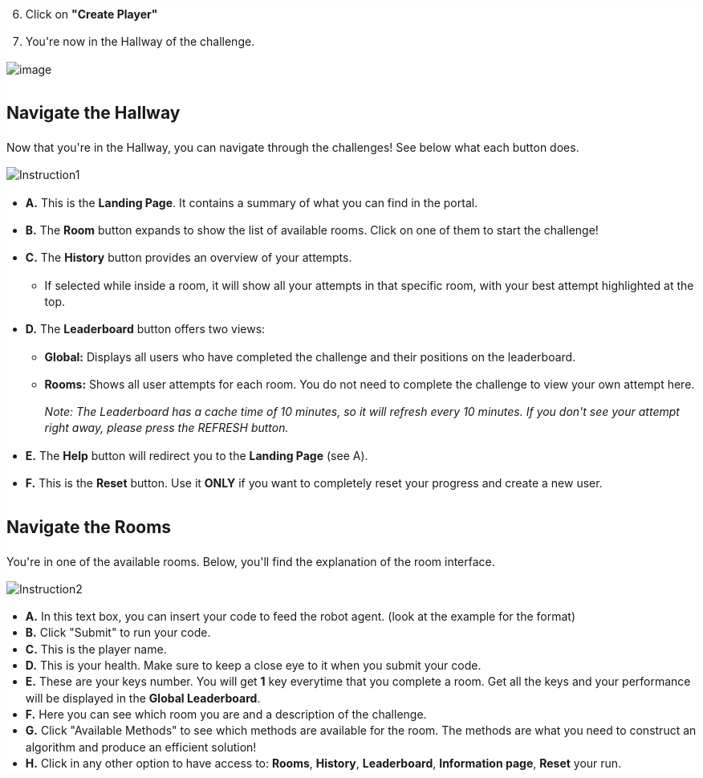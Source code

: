 6. Click on **"Create Player"**

7. You're now in the Hallway of the challenge.

<img width="1741" height="912" alt="image" src="https://github.com/user-attachments/assets/fe5a8208-72b7-40b0-ab26-c34b8ddc020a" />


## Navigate the Hallway
Now that you're in the Hallway, you can navigate through the challenges!
See below what each button does.

<img width="1696" height="718" alt="Instruction1" src="https://github.com/user-attachments/assets/8ba81c4b-06d5-4dbf-a599-669815f055ac" />

- **A.** This is the **Landing Page**. It contains a summary of what you can find in the portal.

- **B.** The **Room** button expands to show the list of available rooms. Click on one of them to start the challenge!

- **C.** The **History** button provides an overview of your attempts.  
  - If selected while inside a room, it will show all your attempts in that specific room, with your best attempt highlighted at the top.

- **D.** The **Leaderboard** button offers two views:
  - **Global:** Displays all users who have completed the challenge and their positions on the leaderboard.
  - **Rooms:** Shows all user attempts for each room. You do not need to complete the challenge to view your own attempt here.

    *Note: The Leaderboard has a cache time of 10 minutes, so it will refresh every 10 minutes. If you don't see your attempt right away, please press the REFRESH button.*

- **E.** The **Help** button will redirect you to the **Landing Page** (see A).

- **F.** This is the **Reset** button. Use it **ONLY** if you want to completely reset your progress and create a new user.


## Navigate the Rooms
You're in one of the available rooms. Below, you'll find the explanation of the room interface.

<img width="1888" height="898" alt="Instruction2" src="https://github.com/user-attachments/assets/5a00231e-c2d7-44a6-b013-34f8e9d80eec" />

- **A.** In this text box, you can insert your code to feed the robot agent. (look at the example for the format)
- **B.** Click "Submit" to run your code.
- **C.** This is the player name.
- **D.** This is your health. Make sure to keep a close eye to it when you submit your code.
- **E.** These are your keys number. You will get **1** key everytime that you complete a room. Get all the keys and your performance will be displayed in the **Global Leaderboard**.
- **F.** Here you can see which room you are and a description of the challenge.
- **G.** Click "Available Methods" to see which methods are available for the room. The methods are what you need to construct an algorithm and produce an efficient solution!
- **H.** Click in any other option to have access to: **Rooms**, **History**, **Leaderboard**, **Information page**, **Reset** your run.
